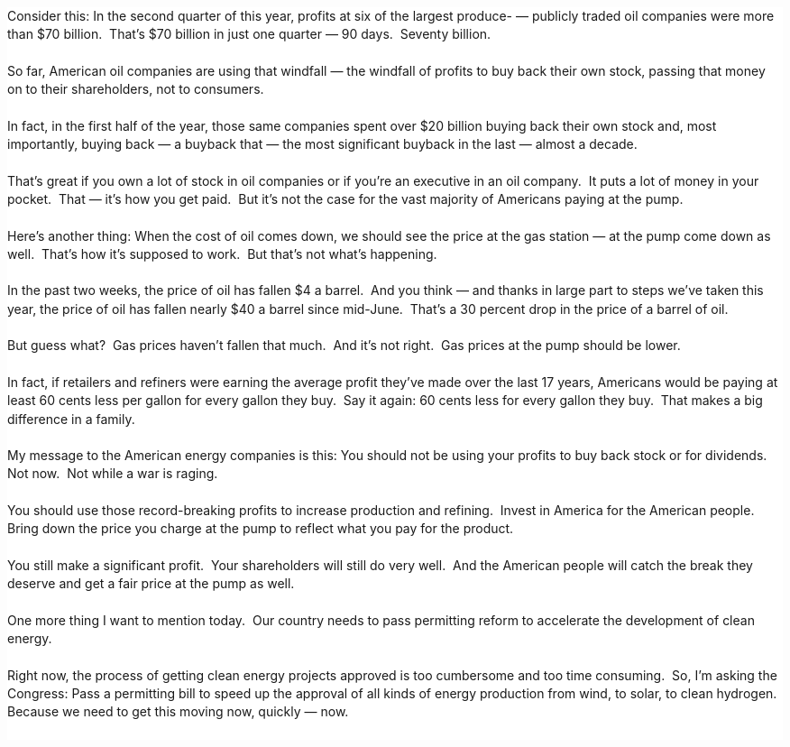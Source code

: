 Consider this: In the second quarter of this year, profits at six of the
largest produce- — publicly traded oil companies were more than $70
billion.  That’s $70 billion in just one quarter — 90 days.  Seventy
billion.   
   
So far, American oil companies are using that windfall — the windfall of
profits to buy back their own stock, passing that money on to their
shareholders, not to consumers.  
   
In fact, in the first half of the year, those same companies spent over
$20 billion buying back their own stock and, most importantly, buying
back — a buyback that — the most significant buyback in the last —
almost a decade.  
   
That’s great if you own a lot of stock in oil companies or if you’re an
executive in an oil company.  It puts a lot of money in your pocket. 
That — it’s how you get paid.  But it’s not the case for the vast
majority of Americans paying at the pump.  
   
Here’s another thing: When the cost of oil comes down, we should see the
price at the gas station — at the pump come down as well.  That’s how
it’s supposed to work.  But that’s not what’s happening.  
   
In the past two weeks, the price of oil has fallen $4 a barrel.  And you
think — and thanks in large part to steps we’ve taken this year, the
price of oil has fallen nearly $40 a barrel since mid-June.  That’s a 30
percent drop in the price of a barrel of oil.   
   
But guess what?  Gas prices haven’t fallen that much.  And it’s not
right.  Gas prices at the pump should be lower.  
   
In fact, if retailers and refiners were earning the average profit
they’ve made over the last 17 years, Americans would be paying at least
60 cents less per gallon for every gallon they buy.  Say it again: 60
cents less for every gallon they buy.  That makes a big difference in a
family.  
   
My message to the American energy companies is this: You should not be
using your profits to buy back stock or for dividends.  Not now.  Not
while a war is raging.  
   
You should use those record-breaking profits to increase production and
refining.  Invest in America for the American people.  Bring down the
price you charge at the pump to reflect what you pay for the product.  
   
You still make a significant profit.  Your shareholders will still do
very well.  And the American people will catch the break they deserve
and get a fair price at the pump as well.  
   
One more thing I want to mention today.  Our country needs to pass
permitting reform to accelerate the development of clean energy.  
   
Right now, the process of getting clean energy projects approved is too
cumbersome and too time consuming.  So, I’m asking the Congress: Pass a
permitting bill to speed up the approval of all kinds of energy
production from wind, to solar, to clean hydrogen.  Because we need to
get this moving now, quickly — now.  
   